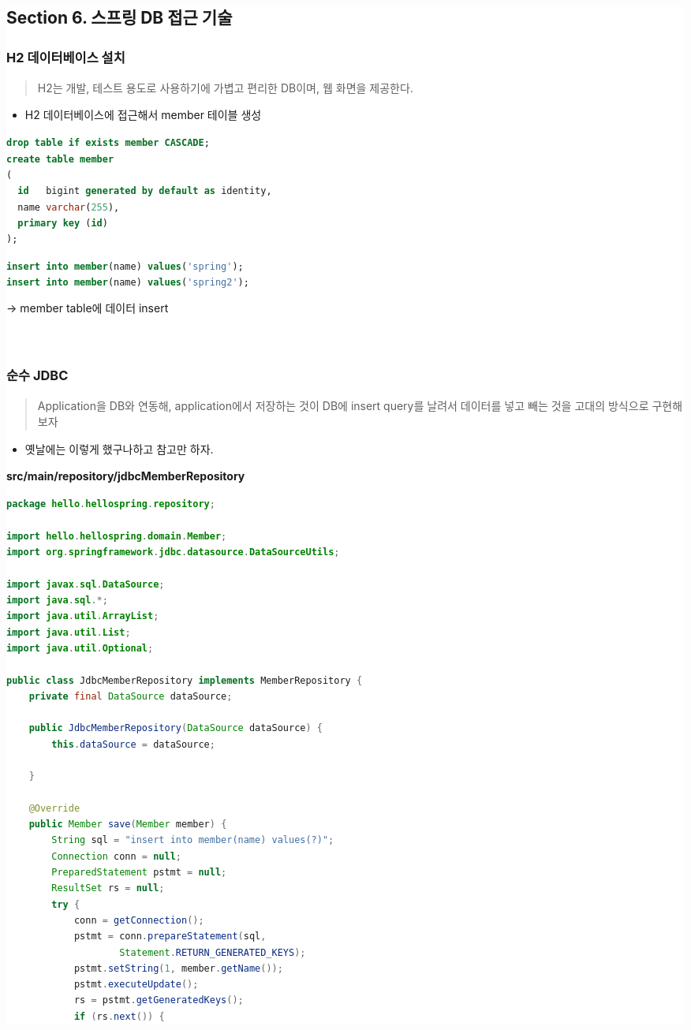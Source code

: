 ## Section 6. 스프링 DB 접근 기술
### H2 데이터베이스 설치
> H2는 개발, 테스트 용도로 사용하기에 가볍고 편리한 DB이며, 웹 화면을 제공한다.

- H2 데이터베이스에 접근해서 member 테이블 생성
```sql
drop table if exists member CASCADE;
create table member
(
  id   bigint generated by default as identity,
  name varchar(255),
  primary key (id)
);

```
```sql
insert into member(name) values('spring');
insert into member(name) values('spring2');
```
→ member table에 데이터 insert
<br>
<br>
<br>

### 순수 JDBC
> Application을 DB와 연동해, application에서 저장하는 것이 DB에 insert query를 날려서 데이터를 넣고 빼는 것을 고대의 방식으로 구현해보자

- 옛날에는 이렇게 했구나하고 참고만 하자.

**src/main/repository/jdbcMemberRepository**
```java
package hello.hellospring.repository;

import hello.hellospring.domain.Member;
import org.springframework.jdbc.datasource.DataSourceUtils;

import javax.sql.DataSource;
import java.sql.*;
import java.util.ArrayList;
import java.util.List;
import java.util.Optional;

public class JdbcMemberRepository implements MemberRepository {
    private final DataSource dataSource;

    public JdbcMemberRepository(DataSource dataSource) {
        this.dataSource = dataSource;

    }

    @Override
    public Member save(Member member) {
        String sql = "insert into member(name) values(?)";
        Connection conn = null;
        PreparedStatement pstmt = null;
        ResultSet rs = null;
        try {
            conn = getConnection();
            pstmt = conn.prepareStatement(sql,
                    Statement.RETURN_GENERATED_KEYS);
            pstmt.setString(1, member.getName());
            pstmt.executeUpdate();
            rs = pstmt.getGeneratedKeys();
            if (rs.next()) {
```